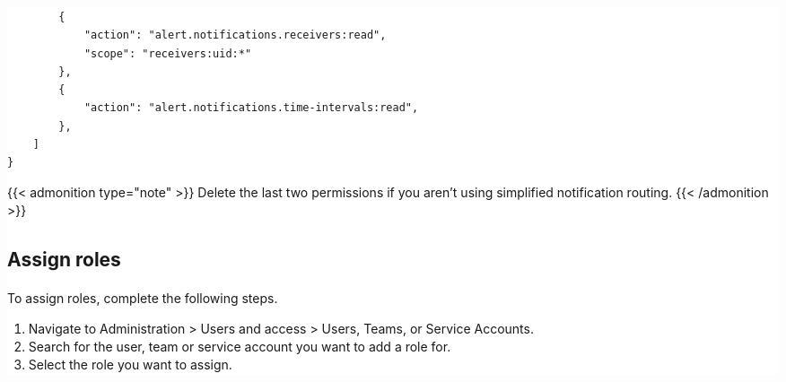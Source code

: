 ```
    	{
        	"action": "alert.notifications.receivers:read",
        	"scope": "receivers:uid:*"
    	},
        {
        	"action": "alert.notifications.time-intervals:read",
    	},
	]
}
```


{{< admonition type="note" >}}
Delete the last two permissions if you aren’t using simplified notification routing.
{{< /admonition >}}

## Assign roles

To assign roles, complete the following steps.

1. Navigate to Administration > Users and access > Users, Teams, or Service Accounts.
1. Search for the user, team or service account you want to add a role for.
1. Select the role you want to assign.
